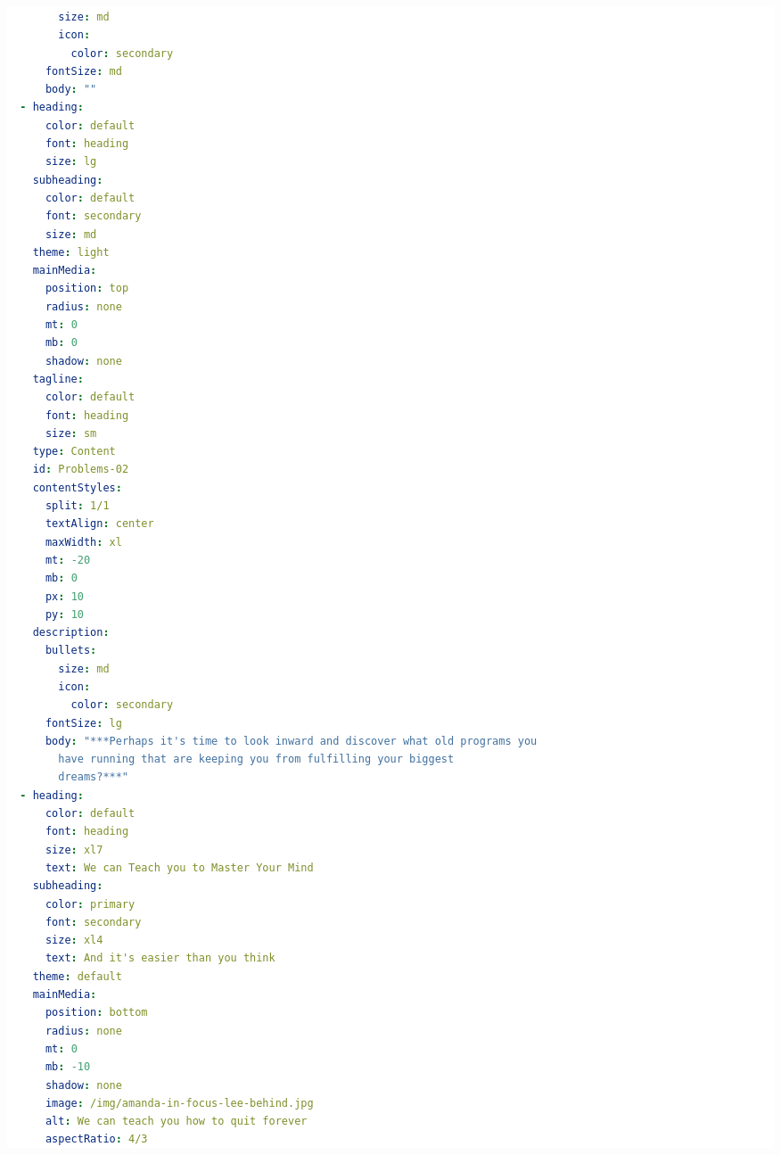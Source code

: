 ```yaml
        size: md
        icon:
          color: secondary
      fontSize: md
      body: ""
  - heading:
      color: default
      font: heading
      size: lg
    subheading:
      color: default
      font: secondary
      size: md
    theme: light
    mainMedia:
      position: top
      radius: none
      mt: 0
      mb: 0
      shadow: none
    tagline:
      color: default
      font: heading
      size: sm
    type: Content
    id: Problems-02
    contentStyles:
      split: 1/1
      textAlign: center
      maxWidth: xl
      mt: -20
      mb: 0
      px: 10
      py: 10
    description:
      bullets:
        size: md
        icon:
          color: secondary
      fontSize: lg
      body: "***Perhaps it's time to look inward and discover what old programs you
        have running that are keeping you from fulfilling your biggest
        dreams?***"
  - heading:
      color: default
      font: heading
      size: xl7
      text: We can Teach you to Master Your Mind
    subheading:
      color: primary
      font: secondary
      size: xl4
      text: And it's easier than you think
    theme: default
    mainMedia:
      position: bottom
      radius: none
      mt: 0
      mb: -10
      shadow: none
      image: /img/amanda-in-focus-lee-behind.jpg
      alt: We can teach you how to quit forever
      aspectRatio: 4/3
```